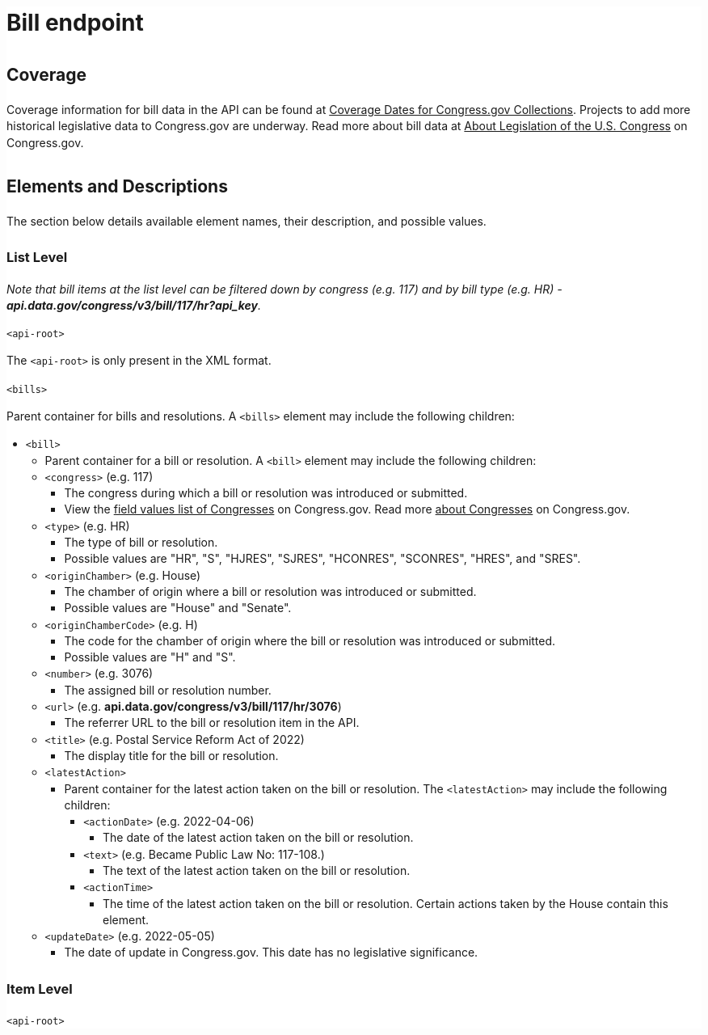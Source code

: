 # Bill endpoint
## Coverage
Coverage information for bill data in the API can be found at [Coverage Dates for Congress.gov Collections](https://www.congress.gov/help/coverage-dates). Projects to add more historical legislative data to Congress.gov are underway. Read more about bill data at [About Legislation of the U.S. Congress](https://www.congress.gov/help/legislation) on Congress.gov.
## Elements and Descriptions
The section below details available element names, their description, and possible values.

### List Level
*Note that bill items at the list level can be filtered down by congress (e.g. 117) and by bill type (e.g. HR) - **api.data.gov/congress/v3/bill/117/hr?api_key**.*

`<api-root>`

The `<api-root>` is only present in the XML format.

`<bills>`

Parent container for bills and resolutions. A `<bills>` element may include the following children:
- `<bill>`
  - Parent container for a bill or resolution. A `<bill>` element may include the following children:
  - `<congress>` (e.g. 117)
    - The congress during which a bill or resolution was introduced or submitted.
    - View the [field values list of Congresses](https://www.congress.gov/help/field-values/congresses) on Congress.gov. Read more [about Congresses](https://www.congress.gov/help/legislative-glossary#glossary_congress) on Congress.gov.
  - `<type>` (e.g. HR)
    - The type of bill or resolution. 
    - Possible values are "HR", "S", "HJRES", "SJRES", "HCONRES", "SCONRES", "HRES", and "SRES".
  - `<originChamber>` (e.g. House)
    - The chamber of origin where a bill or resolution was introduced or submitted.
    - Possible values are "House" and "Senate".
  - `<originChamberCode>` (e.g. H)
    - The code for the chamber of origin where the bill or resolution was introduced or submitted. 
    - Possible values are "H" and "S".
  - `<number>` (e.g. 3076)
    - The assigned bill or resolution number.
  - `<url>` (e.g. **api.data.gov/congress/v3/bill/117/hr/3076**)
    - The referrer URL to the bill or resolution item in the API.
  - `<title>` (e.g. Postal Service Reform Act of 2022)
    - The display title for the bill or resolution.
  - `<latestAction>`
    - Parent container for the latest action taken on the bill or resolution. The `<latestAction>` may include the following children:
      - `<actionDate>` (e.g. 2022-04-06)
        - The date of the latest action taken on the bill or resolution.
      - `<text>` (e.g. Became Public Law No: 117-108.)
        - The text of the latest action taken on the bill or resolution.
      - `<actionTime>`
        - The time of the latest action taken on the bill or resolution. Certain actions taken by the House contain this element.
  - `<updateDate>` (e.g. 2022-05-05)
    - The date of update in Congress.gov. This date has no legislative significance. 
### Item Level
`<api-root>`
